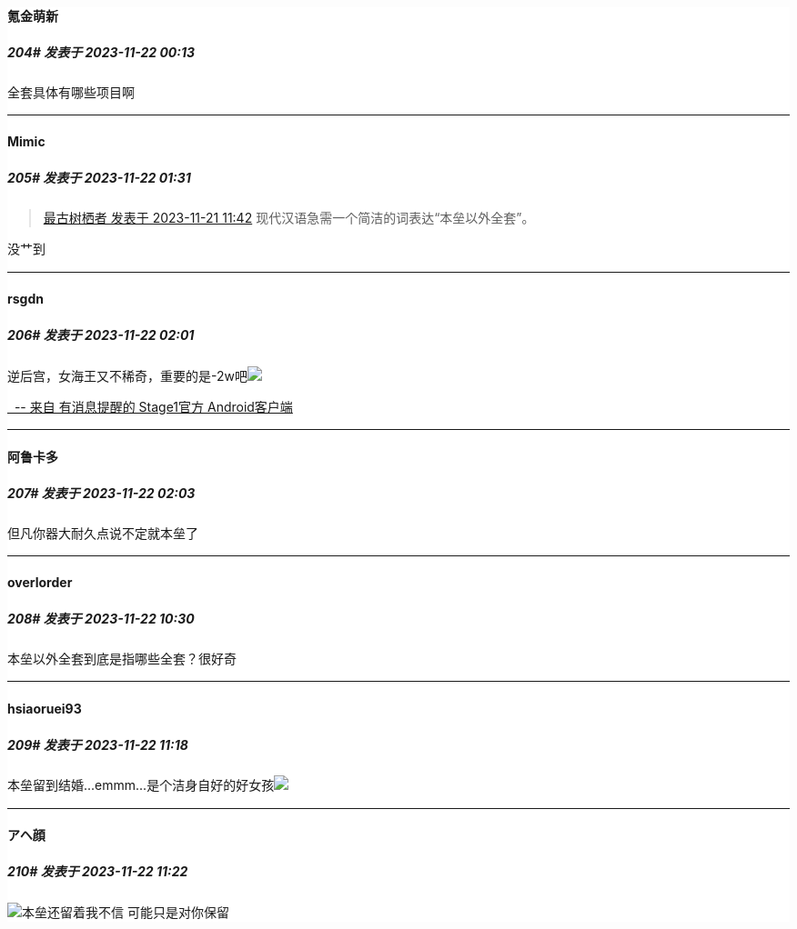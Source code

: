 ####  氪金萌新  
##### 204#       发表于 2023-11-22 00:13

全套具体有哪些项目啊


*****

####  Mimic  
##### 205#       发表于 2023-11-22 01:31

<blockquote><a href="httphttps://bbs.saraba1st.com/2b/forum.php?mod=redirect&amp;goto=findpost&amp;pid=63097749&amp;ptid=2161456" target="_blank">最古树栖者 发表于 2023-11-21 11:42</a>
现代汉语急需一个简洁的词表达“本垒以外全套”。</blockquote>
没艹到


*****

####  rsgdn  
##### 206#       发表于 2023-11-22 02:01

逆后宫，女海王又不稀奇，重要的是-2w吧<img src="https://static.saraba1st.com/image/smiley/face2017/067.png" referrerpolicy="no-referrer">

[  -- 来自 有消息提醒的 Stage1官方 Android客户端](https://www.coolapk.com/apk/140634)

*****

####  阿鲁卡多  
##### 207#       发表于 2023-11-22 02:03

但凡你器大耐久点说不定就本垒了


*****

####  overlorder  
##### 208#       发表于 2023-11-22 10:30

本垒以外全套到底是指哪些全套？很好奇


*****

####  hsiaoruei93  
##### 209#       发表于 2023-11-22 11:18

本垒留到结婚...emmm...是个洁身自好的好女孩<img src="https://static.saraba1st.com/image/smiley/face2017/067.png" referrerpolicy="no-referrer">

*****

####  アヘ顔  
##### 210#       发表于 2023-11-22 11:22

<img src="https://static.saraba1st.com/image/smiley/face2017/037.png" referrerpolicy="no-referrer">本垒还留着我不信
可能只是对你保留
